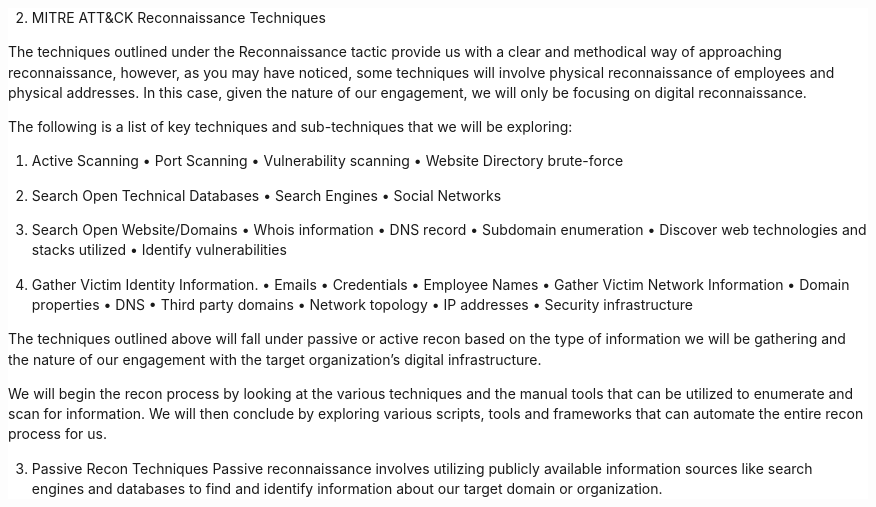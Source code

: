 










2. MITRE ATT&CK Reconnaissance Techniques

The techniques outlined under the Reconnaissance tactic provide us with a clear and methodical way of approaching reconnaissance, however, as you may have noticed, some techniques will involve physical reconnaissance of employees and physical addresses. In this case, given the nature of our engagement, we will only be focusing on digital reconnaissance.
 

The following is a list of key techniques and sub-techniques that we will be exploring:


1.	Active Scanning
•	Port Scanning
•	Vulnerability scanning
•	Website Directory brute-force

2.	Search Open Technical Databases
•	Search Engines
•	Social Networks

3.	Search Open Website/Domains
•	Whois information
•	DNS record
•	Subdomain enumeration
•	Discover web technologies and stacks utilized
•	Identify vulnerabilities

4.	Gather Victim Identity Information.
•	Emails
•	Credentials
•	Employee Names
•	Gather Victim Network Information
•	Domain properties
•	DNS
•	Third party domains
•	Network topology
•	IP addresses
•	Security infrastructure

The techniques outlined above will fall under passive or active recon based on the type of information we will be gathering and the nature of our engagement with the target organization’s digital infrastructure.

We will begin the recon process by looking at the various techniques and the manual tools that can be utilized to enumerate and scan for information. We will then conclude by exploring various scripts, tools and frameworks that can automate the entire recon process for us.



3. Passive Recon Techniques
Passive reconnaissance involves utilizing publicly available information sources like search engines and databases to find and identify information about our target domain or organization.
